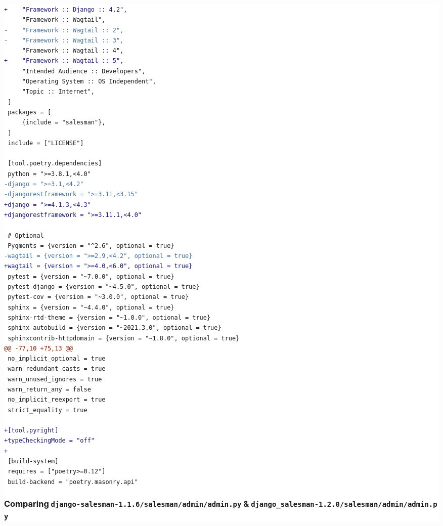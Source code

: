 ```diff
+    "Framework :: Django :: 4.2",
     "Framework :: Wagtail",
-    "Framework :: Wagtail :: 2",
-    "Framework :: Wagtail :: 3",
     "Framework :: Wagtail :: 4",
+    "Framework :: Wagtail :: 5",
     "Intended Audience :: Developers",
     "Operating System :: OS Independent",
     "Topic :: Internet",
 ]
 packages = [
     {include = "salesman"},
 ]
 include = ["LICENSE"]
 
 [tool.poetry.dependencies]
 python = ">=3.8.1,<4.0"
-django = ">=3.1,<4.2"
-djangorestframework = ">=3.11,<3.15"
+django = ">=4.1.3,<4.3"
+djangorestframework = ">=3.11.1,<4.0"
 
 # Optional
 Pygments = {version = "^2.6", optional = true}
-wagtail = {version = ">=2.9,<4.2", optional = true}
+wagtail = {version = ">=4.0,<6.0", optional = true}
 pytest = {version = "~7.0.0", optional = true}
 pytest-django = {version = "~4.5.0", optional = true}
 pytest-cov = {version = "~3.0.0", optional = true}
 sphinx = {version = "~4.4.0", optional = true}
 sphinx-rtd-theme = {version = "~1.0.0", optional = true}
 sphinx-autobuild = {version = "~2021.3.0", optional = true}
 sphinxcontrib-httpdomain = {version = "~1.8.0", optional = true}
@@ -77,10 +75,13 @@
 no_implicit_optional = true
 warn_redundant_casts = true
 warn_unused_ignores = true
 warn_return_any = false
 no_implicit_reexport = true
 strict_equality = true
 
+[tool.pyright]
+typeCheckingMode = "off"
+
 [build-system]
 requires = ["poetry>=0.12"]
 build-backend = "poetry.masonry.api"
```

### Comparing `django-salesman-1.1.6/salesman/admin/admin.py` & `django_salesman-1.2.0/salesman/admin/admin.py`
